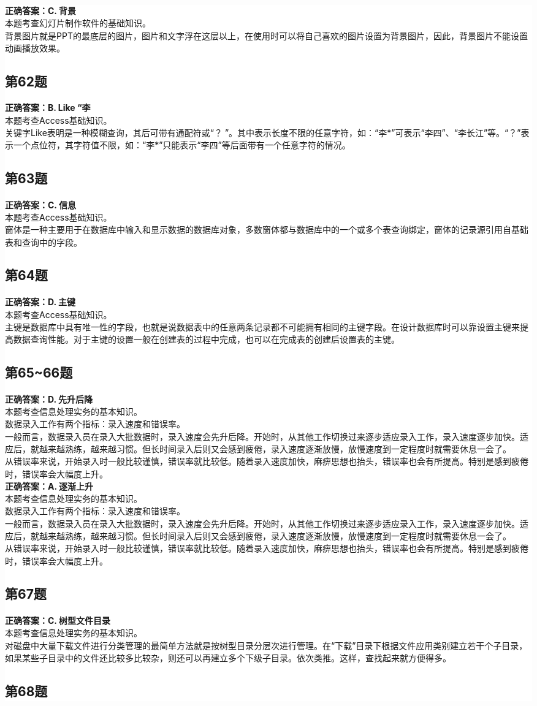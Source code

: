**正确答案：C. 背景**  
本题考查幻灯片制作软件的基础知识。  
背景图片就是PPT的最底层的图片，图片和文字浮在这层以上，在使用时可以将自己喜欢的图片设置为背景图片，因此，背景图片不能设置动画播放效果。  


## 第62题 ##

**正确答案：B. Like “李**  
本题考查Access基础知识。  
关键字Like表明是一种模糊查询，其后可带有通配符或“？ ”。其中表示长度不限的任意字符，如：“李\*”可表示“李四”、“李长江”等。“？”表示一个点位符，其字符值不限，如：“李\*”只能表示“李四”等后面带有一个任意字符的情况。  


## 第63题 ##

**正确答案：C. 信息**  
本题考查Access基础知识。  
窗体是一种主要用于在数据库中输入和显示数据的数据库对象，多数窗体都与数据库中的一个或多个表查询绑定，窗体的记录源引用自基础表和查询中的字段。  


## 第64题 ##

**正确答案：D. 主键**  
本题考查Access基础知识。  
主键是数据库中具有唯一性的字段，也就是说数据表中的任意两条记录都不可能拥有相同的主键字段。在设计数据库时可以靠设置主键来提高数据查询性能。对于主键的设置一般在创建表的过程中完成，也可以在完成表的创建后设置表的主键。  


## 第65~66题 ##

**正确答案：D. 先升后降**  
本题考查信息处理实务的基本知识。  
数据录入工作有两个指标：录入速度和错误率。  
一般而言，数据录入员在录入大批数据时，录入速度会先升后降。开始时，从其他工作切换过来逐步适应录入工作，录入速度逐步加快。适应后，就越来越熟练，越来越习惯。但长时间录入后则又会感到疲倦，录入速度逐渐放慢，放慢速度到一定程度时就需要休息一会了。  
从错误率来说，开始录入时一般比较谨慎，错误率就比较低。随着录入速度加快，麻痹思想也抬头，错误率也会有所提高。特别是感到疲倦时，错误率会大幅度上升。  
**正确答案：A. 逐渐上升**  
本题考查信息处理实务的基本知识。  
数据录入工作有两个指标：录入速度和错误率。  
一般而言，数据录入员在录入大批数据时，录入速度会先升后降。开始时，从其他工作切换过来逐步适应录入工作，录入速度逐步加快。适应后，就越来越熟练，越来越习惯。但长时间录入后则又会感到疲倦，录入速度逐渐放慢，放慢速度到一定程度时就需要休息一会了。  
从错误率来说，开始录入时一般比较谨慎，错误率就比较低。随着录入速度加快，麻痹思想也抬头，错误率也会有所提高。特别是感到疲倦时，错误率会大幅度上升。  


## 第67题 ##

**正确答案：C. 树型文件目录**  
本题考查信息处理实务的基本知识。  
对磁盘中大量下载文件进行分类管理的最简单方法就是按树型目录分层次进行管理。在“下载”目录下根据文件应用类别建立若干个子目录，如果某些子目录中的文件还比较多比较杂，则还可以再建立多个下级子目录。依次类推。这样，查找起来就方便得多。  


## 第68题 ##
